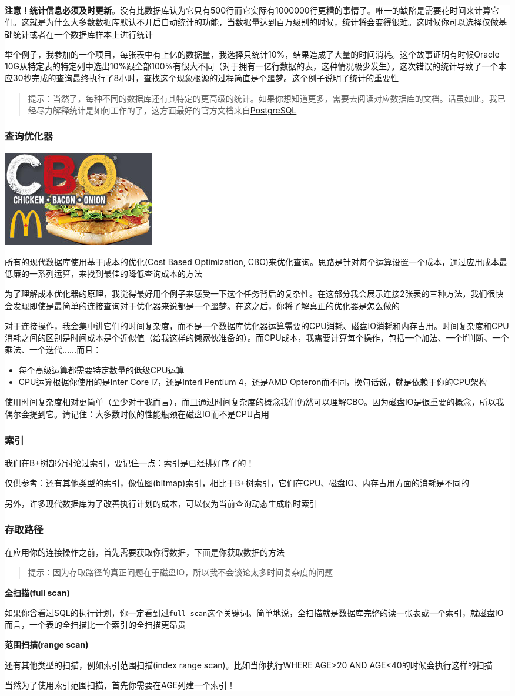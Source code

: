 **注意！统计信息必须及时更新**。没有比数据库认为它只有500行而它实际有1000000行更糟的事情了。唯一的缺陷是需要花时间来计算它们。这就是为什么大多数数据库默认不开启自动统计的功能，当数据量达到百万级别的时候，统计将会变得很难。这时候你可以选择仅做基础统计或者在一个数据库样本上进行统计

举个例子，我参加的一个项目，每张表中有上亿的数据量，我选择只统计10%，结果造成了大量的时间消耗。这个故事证明有时候Oracle 10G从特定表的特定列中选出10%跟全部100%有很大不同（对于拥有一亿行数据的表，这种情况极少发生）。这次错误的统计导致了一个本应30秒完成的查询最终执行了8小时，查找这个现象根源的过程简直是个噩梦。这个例子说明了统计的重要性

>提示：当然了，每种不同的数据库还有其特定的更高级的统计。如果你想知道更多，需要去阅读对应数据库的文档。话虽如此，我已经尽力解释统计是如何工作的了，这方面最好的官方文档来自[PostgreSQL](http://www.postgresql.org/docs/9.4/static/row-estimation-examples.html)

### 查询优化器

![image](../media/image/2018-04-15/14.jpg)

所有的现代数据库使用基于成本的优化(Cost Based Optimization, CBO)来优化查询。思路是针对每个运算设置一个成本，通过应用成本最低廉的一系列运算，来找到最佳的降低查询成本的方法

为了理解成本优化器的原理，我觉得最好用个例子来感受一下这个任务背后的复杂性。在这部分我会展示连接2张表的三种方法，我们很快会发现即使是最简单的连接查询对于优化器来说都是一个噩梦。在这之后，你将了解真正的优化器是怎么做的

对于连接操作，我会集中讲它们的时间复杂度，而不是一个数据库优化器运算需要的CPU消耗、磁盘IO消耗和内存占用。时间复杂度和CPU消耗之间的区别是时间成本是个近似值（给我这样的懒家伙准备的）。而CPU成本，我需要计算每个操作，包括一个加法、一个if判断、一个乘法、一个迭代……而且：

* 每个高级运算都需要特定数量的低级CPU运算
* CPU运算根据你使用的是Inter Core i7，还是Interl Pentium 4，还是AMD Opteron而不同，换句话说，就是依赖于你的CPU架构

使用时间复杂度相对更简单（至少对于我而言），而且通过时间复杂度的概念我们仍然可以理解CBO。因为磁盘IO是很重要的概念，所以我偶尔会提到它。请记住：大多数时候的性能瓶颈在磁盘IO而不是CPU占用

### 索引

我们在B+树部分讨论过索引，要记住一点：索引是已经排好序了的！

仅供参考：还有其他类型的索引，像位图(bitmap)索引，相比于B+树索引，它们在CPU、磁盘IO、内存占用方面的消耗是不同的

另外，许多现代数据库为了改善执行计划的成本，可以仅为当前查询动态生成临时索引

### 存取路径

在应用你的连接操作之前，首先需要获取你得数据，下面是你获取数据的方法

>提示：因为存取路径的真正问题在于磁盘IO，所以我不会谈论太多时间复杂度的问题

**全扫描(full scan)**

如果你曾看过SQL的执行计划，你一定看到过`full scan`这个关键词。简单地说，全扫描就是数据库完整的读一张表或一个索引，就磁盘IO而言，一个表的全扫描比一个索引的全扫描更昂贵

**范围扫描(range scan)**

还有其他类型的扫描，例如索引范围扫描(index range scan)。比如当你执行WHERE AGE>20 AND AGE<40的时候会执行这样的扫描

当然为了使用索引范围扫描，首先你需要在AGE列建一个索引！
